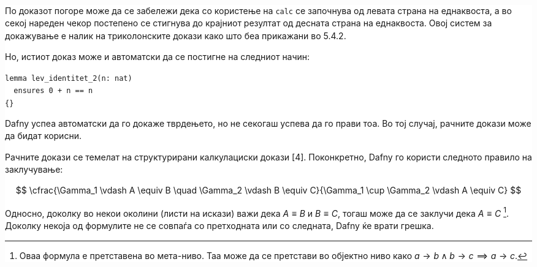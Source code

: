По доказот погоре може да се забележи дека со користење на `calc` се започнува од левата страна на еднаквоста, а во секој нареден чекор постепено се стигнува до крајниот резултат од десната страна на еднаквоста. Овој систем за докажување е налик на триколонските докази како што беа прикажани во 5.4.2.

Но, истиот доказ може и автоматски да се постигне на следниот начин:

```{language=dafny}
lemma lev_identitet_2(n: nat)
  ensures 0 + n == n
{}
```

Dafny успеа автоматски да го докаже тврдењето, но не секогаш успева да го прави тоа. Во тој случај, рачните докази може да бидат корисни.

Рачните докази се темелат на структурирани калкулациски докази [4]. Поконкретно, Dafny го користи следното правило на заклучување:

$$ \cfrac{\Gamma_1 \vdash A \equiv B \quad \Gamma_2 \vdash B \equiv C}{\Gamma_1 \cup \Gamma_2 \vdash A \equiv C} $$

Односно, доколку во некои околини (листи на искази) важи дека $A \equiv B$ и $B \equiv C$, тогаш може да се заклучи дека $A \equiv C$ [^ch6n1]. Доколку некоја од формулите не се совпаѓа со претходната или со следната, Dafny ќе врати грешка.

[^ch6n1]: Оваа формула е претставена во мета-ниво. Таа може да се претстави во објектно ниво како $a \to b \land b \to c \implies a \to c$.
